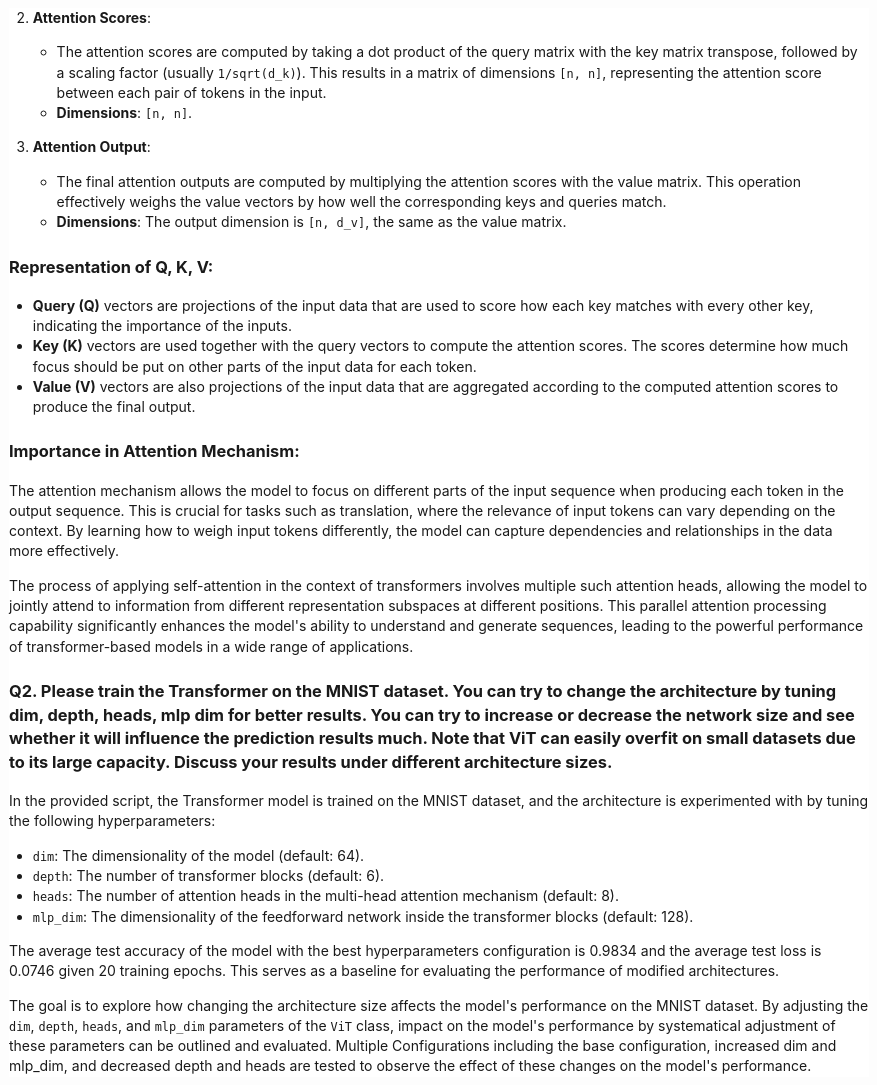 2. **Attention Scores**:
   - The attention scores are computed by taking a dot product of the query matrix with the key matrix transpose, followed by a scaling factor (usually `1/sqrt(d_k)`). This results in a matrix of dimensions `[n, n]`, representing the attention score between each pair of tokens in the input.
   - **Dimensions**: `[n, n]`.

3. **Attention Output**:
   - The final attention outputs are computed by multiplying the attention scores with the value matrix. This operation effectively weighs the value vectors by how well the corresponding keys and queries match.
   - **Dimensions**: The output dimension is `[n, d_v]`, the same as the value matrix.

### Representation of Q, K, V:
- **Query (Q)** vectors are projections of the input data that are used to score how each key matches with every other key, indicating the importance of the inputs.
- **Key (K)** vectors are used together with the query vectors to compute the attention scores. The scores determine how much focus should be put on other parts of the input data for each token.
- **Value (V)** vectors are also projections of the input data that are aggregated according to the computed attention scores to produce the final output.

### Importance in Attention Mechanism:
The attention mechanism allows the model to focus on different parts of the input sequence when producing each token in the output sequence. This is crucial for tasks such as translation, where the relevance of input tokens can vary depending on the context. By learning how to weigh input tokens differently, the model can capture dependencies and relationships in the data more effectively.

The process of applying self-attention in the context of transformers involves multiple such attention heads, allowing the model to jointly attend to information from different representation subspaces at different positions. This parallel attention processing capability significantly enhances the model's ability to understand and generate sequences, leading to the powerful performance of transformer-based models in a wide range of applications.

### Q2. Please train the Transformer on the MNIST dataset. You can try to change the architecture by tuning dim, depth, heads, mlp dim for better results. You can try to increase or decrease the network size and see whether it will influence the prediction results much. Note that ViT can easily overfit on small datasets due to its large capacity. Discuss your results under different architecture sizes.

In the provided script, the Transformer model is trained on the MNIST dataset, and the architecture is experimented with by tuning the following hyperparameters:
- `dim`: The dimensionality of the model (default: 64).
- `depth`: The number of transformer blocks (default: 6).
- `heads`: The number of attention heads in the multi-head attention mechanism (default: 8).
- `mlp_dim`: The dimensionality of the feedforward network inside the transformer blocks (default: 128).

The average test accuracy of the model with the best hyperparameters configuration is 0.9834 and the average test loss is 0.0746 given 20 training epochs. This serves as a baseline for evaluating the performance of modified architectures.

The goal is to explore how changing the architecture size affects the model's performance on the MNIST dataset. By adjusting the `dim`, `depth`, `heads`, and `mlp_dim` parameters of the `ViT` class, impact on the model's performance by systematical adjustment of these parameters can be outlined and evaluated. Multiple Configurations including the base configuration, increased dim and mlp_dim, and decreased depth and heads are tested to observe the effect of these changes on the model's performance.
